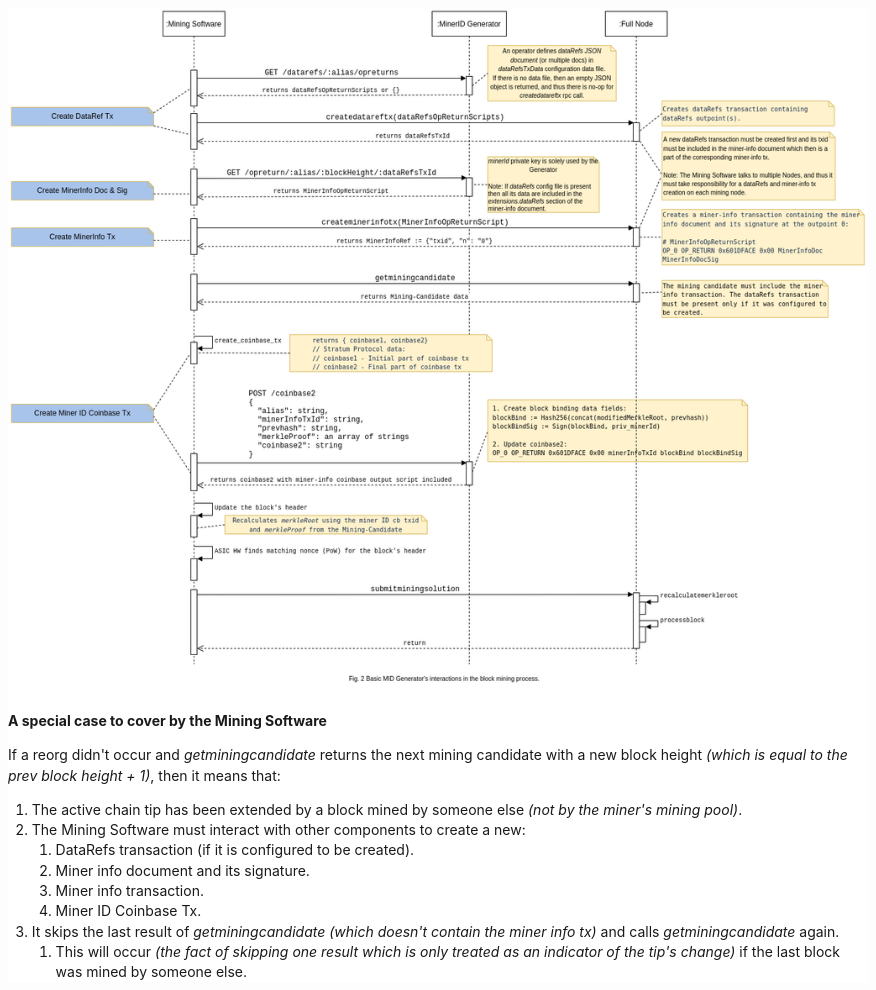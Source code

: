 ![](midgen_with_datarefs.png)

**A special case to cover by the Mining Software**

If a reorg didn't occur and _getminingcandidate_ returns the next mining candidate with a new block height _(which is equal to the prev block height + 1)_, then it means that:

1.  The active chain tip has been extended by a block mined by someone else _(not by the miner's mining pool)_.
2.  The Mining Software must interact with other components to create a new:
    1.  DataRefs transaction (if it is configured to be created).
    2.  Miner info document and its signature.
    3.  Miner info transaction.
    4.  Miner ID Coinbase Tx.
3.  It skips the last result of _getminingcandidate_ _(which doesn't contain the miner info tx)_ and calls _getminingcandidate_ again.
    1.  This will occur _(the fact of skipping one result which is only treated as an indicator of the tip's change)_ if the last block was mined by someone else.

